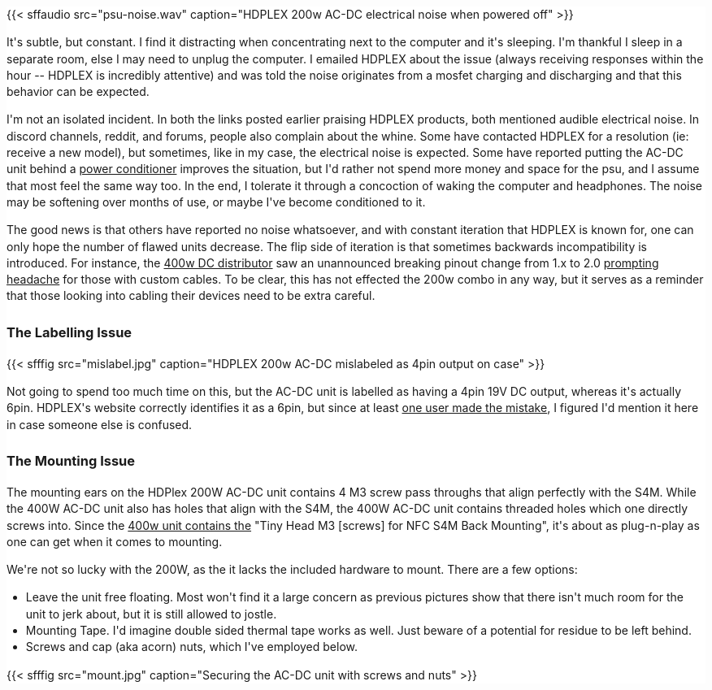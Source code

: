 {{< sffaudio src="psu-noise.wav" caption="HDPLEX 200w AC-DC electrical noise when powered off" >}}

It's subtle, but constant. I find it distracting when concentrating next to the computer and it's sleeping. I'm thankful I sleep in a separate room, else I may need to unplug the computer. I emailed HDPLEX about the issue (always receiving responses within the hour -- HDPLEX is incredibly attentive) and was told the noise originates from a mosfet charging and discharging and that this behavior can be expected.

I'm not an isolated incident. In both the links posted earlier praising HDPLEX products, both mentioned audible electrical noise. In discord channels, reddit, and forums, people also complain about the whine. Some have contacted HDPLEX for a resolution (ie: receive a new model), but sometimes, like in my case, the electrical noise is expected. Some have reported putting the AC-DC unit behind a [power conditioner](https://en.wikipedia.org/wiki/Power_conditioner) improves the situation, but I'd rather not spend more money and space for the psu, and I assume that most feel the same way too. In the end, I tolerate it through a concoction of waking the computer and headphones. The noise may be softening over months of use, or maybe I've become conditioned to it.

The good news is that others have reported no noise whatsoever, and with constant iteration that HDPLEX is known for, one can only hope the number of flawed units decrease. The flip side of iteration is that sometimes backwards incompatibility is introduced. For instance, the [400w DC distributor](https://hdplex.com/hdplex-400w-hi-fi-dc-atx-power-supply-16v-24v-wide-range-voltage-input.html) saw an unannounced breaking pinout change from 1.x to 2.0 [prompting headache](https://www.youtube.com/watch?v=n6gQ5ie2Dw0) for those with custom cables. To be clear, this has not effected the 200w combo in any way, but it serves as a reminder that those looking into cabling their devices need to be extra careful.

### The Labelling Issue

{{< sfffig src="mislabel.jpg" caption="HDPLEX 200w AC-DC mislabeled as 4pin output on case" >}}

Not going to spend too much time on this, but the AC-DC unit is labelled as having a 4pin 19V DC output, whereas it's actually 6pin. HDPLEX's website correctly identifies it as a 6pin, but since at least [one user made the mistake](https://smallformfactor.net/forum/threads/hdplex-200w-ac-dc-im-surprised-nobody-is-talking-about-this.10684/page-4#post-171815), I figured I'd mention it here in case someone else is confused.

### The Mounting Issue

The mounting ears on the HDPlex 200W AC-DC unit contains 4 M3 screw pass throughs that align perfectly with the S4M. While the 400W AC-DC unit also has holes that align with the S4M, the 400W AC-DC unit contains threaded holes which one directly screws into. Since the [400w unit contains the](https://hdplex.com/hdplex-internal-400w-ac-dc-adapter-with-active-pfc-and-19vdc-output.html) "Tiny Head M3 [screws] for NFC S4M Back Mounting", it's about as plug-n-play as one can get when it comes to mounting.

We're not so lucky with the 200W, as the it lacks the included hardware to mount. There are a few options:

- Leave the unit free floating. Most won't find it a large concern as previous pictures show that there isn't much room for the unit to jerk about, but it is still allowed to jostle.
- Mounting Tape. I'd imagine double sided thermal tape works as well. Just beware of a potential for residue to be left behind.
- Screws and cap (aka acorn) nuts, which I've employed below.

{{< sfffig src="mount.jpg" caption="Securing the AC-DC unit with screws and nuts" >}}
